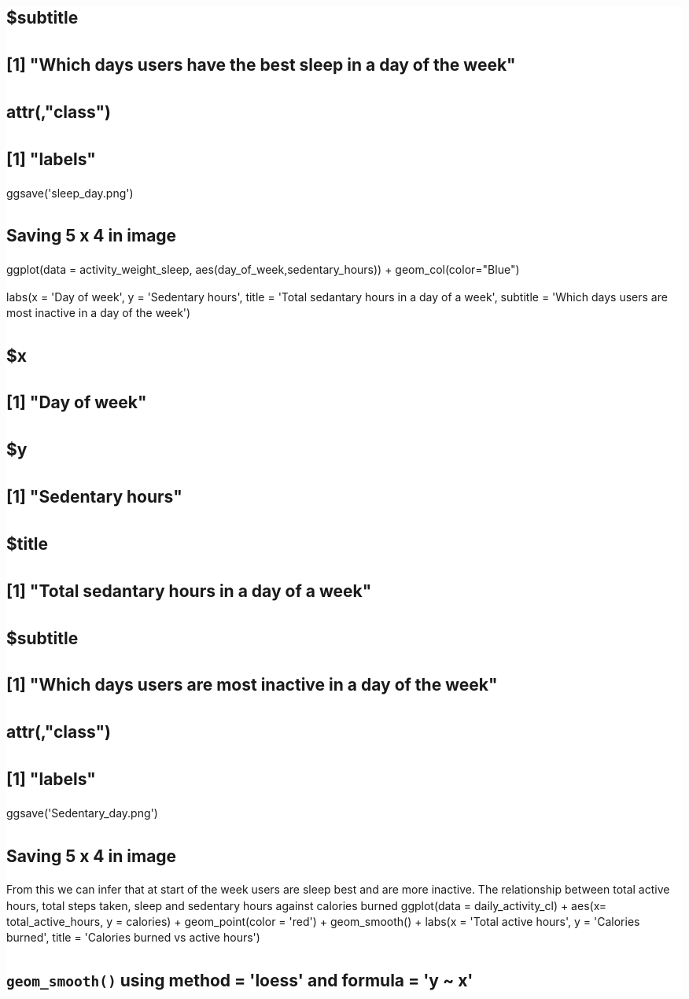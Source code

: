 ## $subtitle
## [1] "Which days users have the best sleep in a day of the week"
## 
## attr(,"class")
## [1] "labels"
ggsave('sleep_day.png')
## Saving 5 x 4 in image
ggplot(data = activity_weight_sleep, aes(day_of_week,sedentary_hours)) +
    geom_col(color="Blue")
 
 labs(x = 'Day of week', y = 'Sedentary hours', title = 'Total sedantary hours in a day of a week', subtitle = 'Which days users are most inactive in a day of the week')
## $x
## [1] "Day of week"
## 
## $y
## [1] "Sedentary hours"
## 
## $title
## [1] "Total sedantary hours in a day of a week"
## 
## $subtitle
## [1] "Which days users are most inactive in a day of the week"
## 
## attr(,"class")
## [1] "labels"
ggsave('Sedentary_day.png')
## Saving 5 x 4 in image
From this we can infer that at start of the week users are sleep best and are more inactive.
The relationship between total active hours, total steps taken, sleep and sedentary hours against calories burned
ggplot(data = daily_activity_cl) +
  aes(x= total_active_hours, y = calories) +
  geom_point(color = 'red') +
  geom_smooth() +
  labs(x = 'Total active hours', y = 'Calories burned', title = 'Calories burned vs active hours')
## `geom_smooth()` using method = 'loess' and formula = 'y ~ x'
 